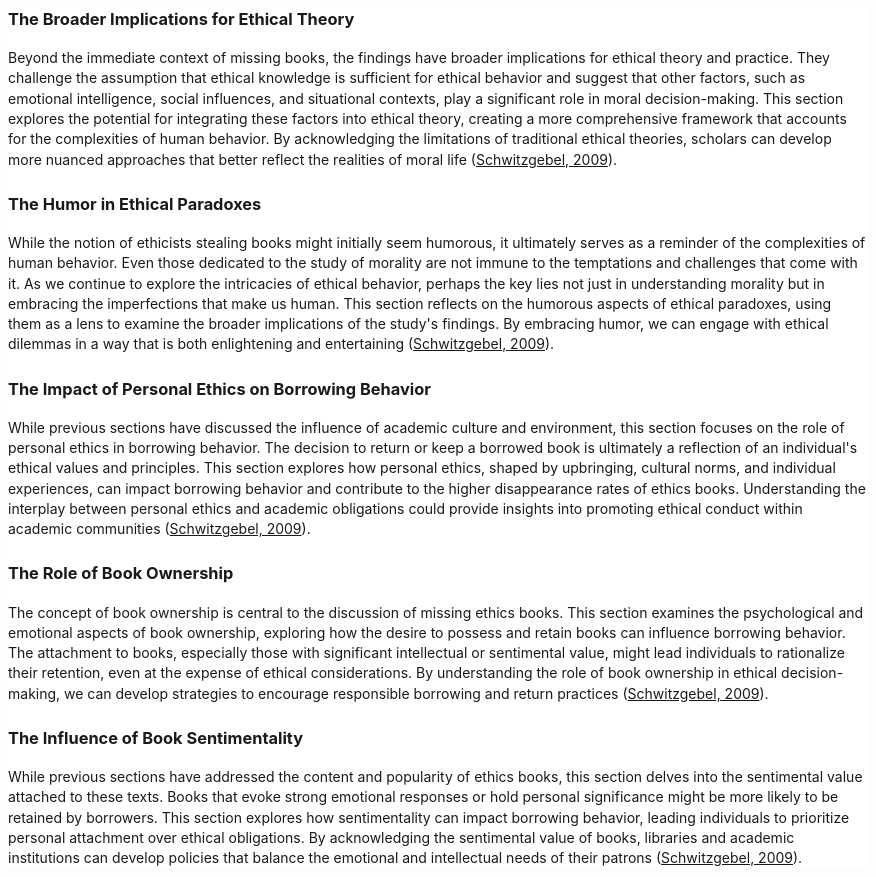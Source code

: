 ### The Broader Implications for Ethical Theory

Beyond the immediate context of missing books, the findings have broader implications for ethical theory and practice. They challenge the assumption that ethical knowledge is sufficient for ethical behavior and suggest that other factors, such as emotional intelligence, social influences, and situational contexts, play a significant role in moral decision-making. This section explores the potential for integrating these factors into ethical theory, creating a more comprehensive framework that accounts for the complexities of human behavior. By acknowledging the limitations of traditional ethical theories, scholars can develop more nuanced approaches that better reflect the realities of moral life ([Schwitzgebel, 2009](https://faculty.ucr.edu/~eschwitz/SchwitzAbs/EthicsBooks.htm)).

### The Humor in Ethical Paradoxes

While the notion of ethicists stealing books might initially seem humorous, it ultimately serves as a reminder of the complexities of human behavior. Even those dedicated to the study of morality are not immune to the temptations and challenges that come with it. As we continue to explore the intricacies of ethical behavior, perhaps the key lies not just in understanding morality but in embracing the imperfections that make us human. This section reflects on the humorous aspects of ethical paradoxes, using them as a lens to examine the broader implications of the study's findings. By embracing humor, we can engage with ethical dilemmas in a way that is both enlightening and entertaining ([Schwitzgebel, 2009](https://faculty.ucr.edu/~eschwitz/SchwitzAbs/EthicsBooks.htm)).

### The Impact of Personal Ethics on Borrowing Behavior

While previous sections have discussed the influence of academic culture and environment, this section focuses on the role of personal ethics in borrowing behavior. The decision to return or keep a borrowed book is ultimately a reflection of an individual's ethical values and principles. This section explores how personal ethics, shaped by upbringing, cultural norms, and individual experiences, can impact borrowing behavior and contribute to the higher disappearance rates of ethics books. Understanding the interplay between personal ethics and academic obligations could provide insights into promoting ethical conduct within academic communities ([Schwitzgebel, 2009](https://faculty.ucr.edu/~eschwitz/SchwitzAbs/EthicsBooks.htm)).

### The Role of Book Ownership

The concept of book ownership is central to the discussion of missing ethics books. This section examines the psychological and emotional aspects of book ownership, exploring how the desire to possess and retain books can influence borrowing behavior. The attachment to books, especially those with significant intellectual or sentimental value, might lead individuals to rationalize their retention, even at the expense of ethical considerations. By understanding the role of book ownership in ethical decision-making, we can develop strategies to encourage responsible borrowing and return practices ([Schwitzgebel, 2009](https://faculty.ucr.edu/~eschwitz/SchwitzAbs/EthicsBooks.htm)).

### The Influence of Book Sentimentality

While previous sections have addressed the content and popularity of ethics books, this section delves into the sentimental value attached to these texts. Books that evoke strong emotional responses or hold personal significance might be more likely to be retained by borrowers. This section explores how sentimentality can impact borrowing behavior, leading individuals to prioritize personal attachment over ethical obligations. By acknowledging the sentimental value of books, libraries and academic institutions can develop policies that balance the emotional and intellectual needs of their patrons ([Schwitzgebel, 2009](https://faculty.ucr.edu/~eschwitz/SchwitzAbs/EthicsBooks.htm)).
